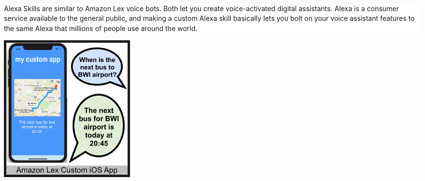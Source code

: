 Alexa Skills are similar to Amazon Lex voice bots.  Both let you create voice-activated digital assistants.  Alexa is a  consumer service available to the general public, and making a custom Alexa skill basically lets you bolt on your voice assistant features to the same Alexa that millions of people use around the world.  


<div style="float: left; padding-right: 10px;"><img src="images/iphone-bus-status.png" alt="Alexa" style="display: block; width:250px;border-style:solid;border-width:5px;"/></div>
